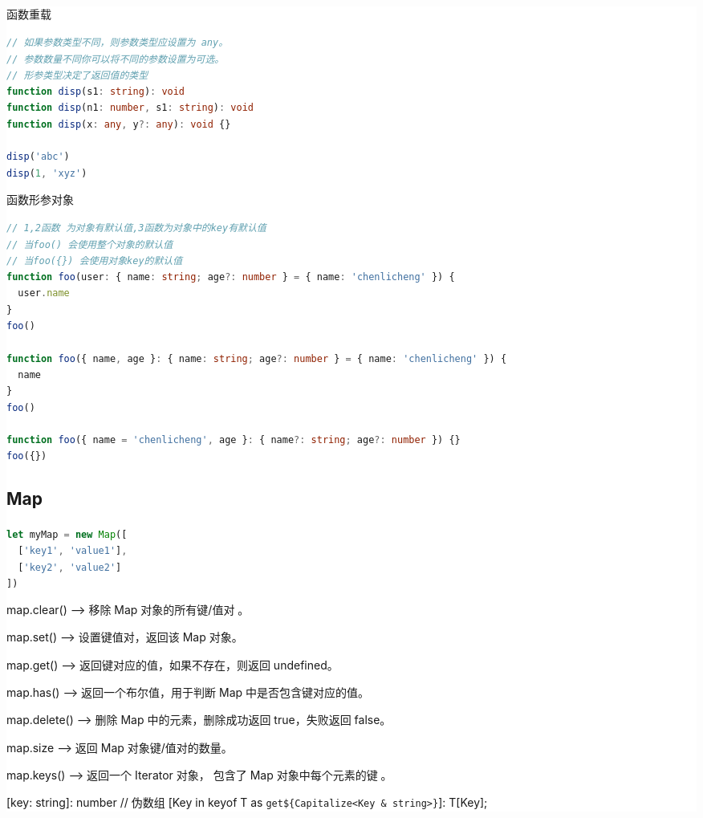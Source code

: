 函数重载

```typescript
// 如果参数类型不同，则参数类型应设置为 any。
// 参数数量不同你可以将不同的参数设置为可选。
// 形参类型决定了返回值的类型
function disp(s1: string): void
function disp(n1: number, s1: string): void
function disp(x: any, y?: any): void {}

disp('abc')
disp(1, 'xyz')
```

函数形参对象

```typescript
// 1,2函数 为对象有默认值,3函数为对象中的key有默认值
// 当foo() 会使用整个对象的默认值
// 当foo({}) 会使用对象key的默认值
function foo(user: { name: string; age?: number } = { name: 'chenlicheng' }) {
  user.name
}
foo()

function foo({ name, age }: { name: string; age?: number } = { name: 'chenlicheng' }) {
  name
}
foo()

function foo({ name = 'chenlicheng', age }: { name?: string; age?: number }) {}
foo({})
```

## Map

```typescript
let myMap = new Map([
  ['key1', 'value1'],
  ['key2', 'value2']
])
```

map.clear() –> 移除 Map 对象的所有键/值对 。

map.set() –> 设置键值对，返回该 Map 对象。

map.get() –> 返回键对应的值，如果不存在，则返回 undefined。

map.has() –> 返回一个布尔值，用于判断 Map 中是否包含键对应的值。

map.delete() –> 删除 Map 中的元素，删除成功返回 true，失败返回 false。

map.size –> 返回 Map 对象键/值对的数量。

map.keys() –> 返回一个 Iterator 对象， 包含了 Map 对象中每个元素的键 。


  [index: string]: any
  [index: number]: string
  [key: string]: number // 伪数组
  [Key in keyof T as `get${Capitalize<Key & string>}`]: T[Key];